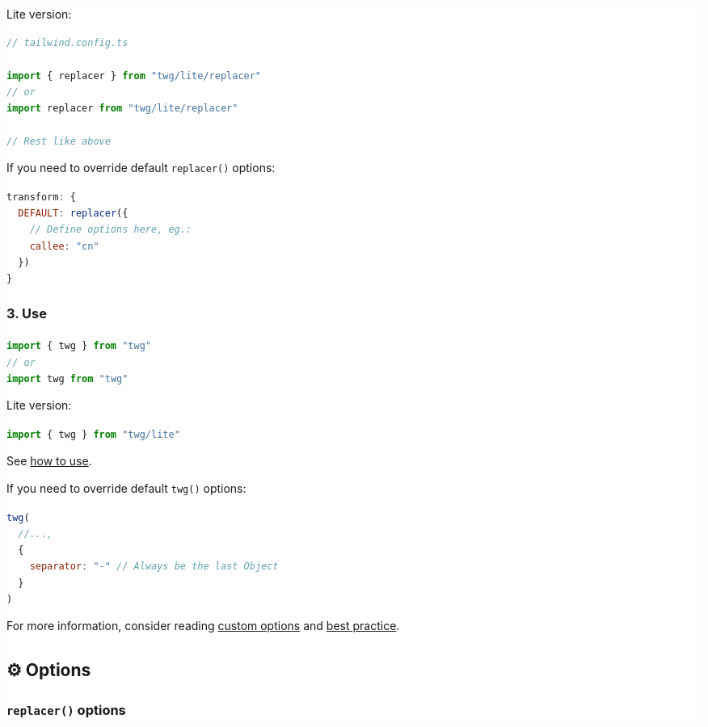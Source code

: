 Lite version:

```js
// tailwind.config.ts

import { replacer } from "twg/lite/replacer"
// or
import replacer from "twg/lite/replacer"

// Rest like above
```

If you need to override default `replacer()` options:

```js
transform: {
  DEFAULT: replacer({
    // Define options here, eg.:
    callee: "cn"
  })
}
```

### 3. Use

```jsx
import { twg } from "twg"
// or
import twg from "twg"
```

Lite version:

```jsx
import { twg } from "twg/lite"
```

See [how to use](#-usage--use-cases).

If you need to override default `twg()` options:

```js
twg(
  //...,
  {
    separator: "-" // Always be the last Object
  }
)
```

For more information, consider reading [custom options](#-custom-options) and [best practice](#best-practice-with-twmerge).

## ⚙️ Options

### `replacer()` options
